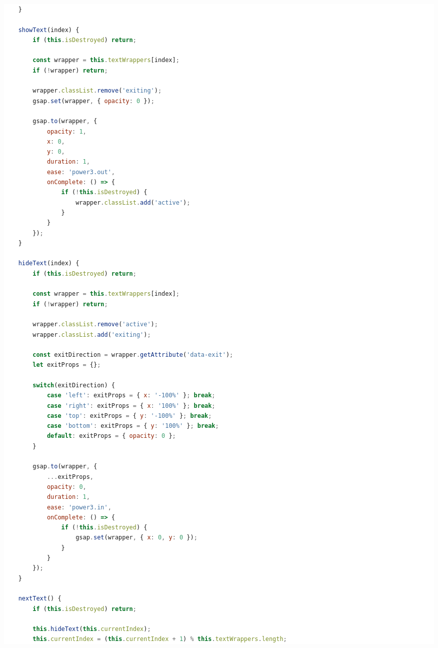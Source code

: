 ```javascript
    }

    showText(index) {
        if (this.isDestroyed) return;
        
        const wrapper = this.textWrappers[index];
        if (!wrapper) return;

        wrapper.classList.remove('exiting');
        gsap.set(wrapper, { opacity: 0 });

        gsap.to(wrapper, {
            opacity: 1,
            x: 0,
            y: 0,
            duration: 1,
            ease: 'power3.out',
            onComplete: () => {
                if (!this.isDestroyed) {
                    wrapper.classList.add('active');
                }
            }
        });
    }

    hideText(index) {
        if (this.isDestroyed) return;
        
        const wrapper = this.textWrappers[index];
        if (!wrapper) return;

        wrapper.classList.remove('active');
        wrapper.classList.add('exiting');

        const exitDirection = wrapper.getAttribute('data-exit');
        let exitProps = {};
        
        switch(exitDirection) {
            case 'left': exitProps = { x: '-100%' }; break;
            case 'right': exitProps = { x: '100%' }; break;
            case 'top': exitProps = { y: '-100%' }; break;
            case 'bottom': exitProps = { y: '100%' }; break;
            default: exitProps = { opacity: 0 };
        }

        gsap.to(wrapper, {
            ...exitProps,
            opacity: 0,
            duration: 1,
            ease: 'power3.in',
            onComplete: () => {
                if (!this.isDestroyed) {
                    gsap.set(wrapper, { x: 0, y: 0 });
                }
            }
        });
    }

    nextText() {
        if (this.isDestroyed) return;
        
        this.hideText(this.currentIndex);
        this.currentIndex = (this.currentIndex + 1) % this.textWrappers.length;
```